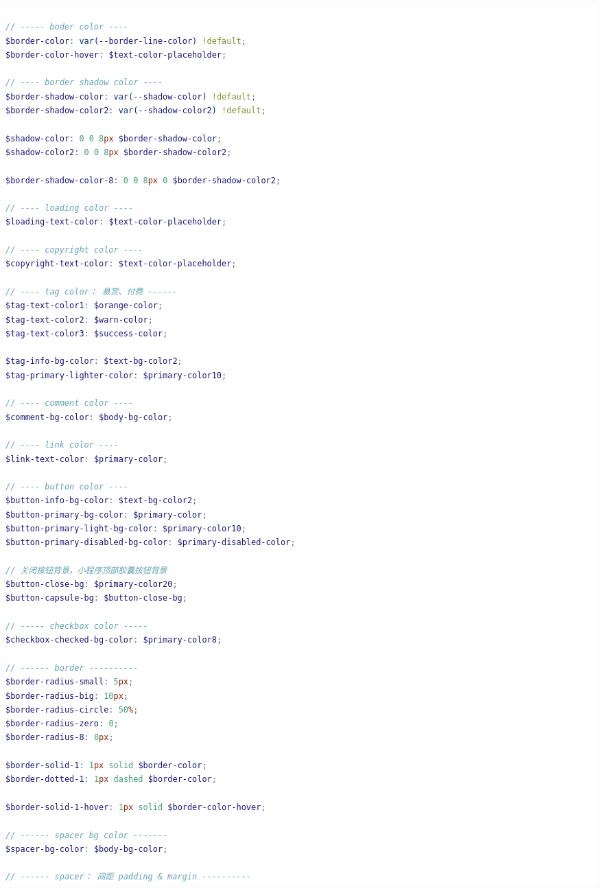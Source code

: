 ```scss

// ----- boder color ----
$border-color: var(--border-line-color) !default;
$border-color-hover: $text-color-placeholder;

// ---- border shadow color ----
$border-shadow-color: var(--shadow-color) !default;
$border-shadow-color2: var(--shadow-color2) !default;

$shadow-color: 0 0 8px $border-shadow-color;
$shadow-color2: 0 0 8px $border-shadow-color2;

$border-shadow-color-8: 0 0 8px 0 $border-shadow-color2;

// ---- loading color ----
$loading-text-color: $text-color-placeholder;

// ---- copyright color ----
$copyright-text-color: $text-color-placeholder;

// ---- tag color： 悬赏、付费 ------
$tag-text-color1: $orange-color;
$tag-text-color2: $warn-color;
$tag-text-color3: $success-color;

$tag-info-bg-color: $text-bg-color2;
$tag-primary-lighter-color: $primary-color10;

// ---- comment color ----
$comment-bg-color: $body-bg-color;

// ---- link color ----
$link-text-color: $primary-color;

// ---- button color ----
$button-info-bg-color: $text-bg-color2;
$button-primary-bg-color: $primary-color;
$button-primary-light-bg-color: $primary-color10;
$button-primary-disabled-bg-color: $primary-disabled-color;

// 关闭按钮背景，小程序顶部胶囊按钮背景
$button-close-bg: $primary-color20;
$button-capsule-bg: $button-close-bg;

// ----- checkbox color -----
$checkbox-checked-bg-color: $primary-color8;

// ------ border ----------
$border-radius-small: 5px;
$border-radius-big: 10px;
$border-radius-circle: 50%;
$border-radius-zero: 0;
$border-radius-8: 8px;

$border-solid-1: 1px solid $border-color;
$border-dotted-1: 1px dashed $border-color;

$border-solid-1-hover: 1px solid $border-color-hover;

// ------ spacer bg color -------
$spacer-bg-color: $body-bg-color;

// ------ spacer： 间距 padding & margin ----------
```